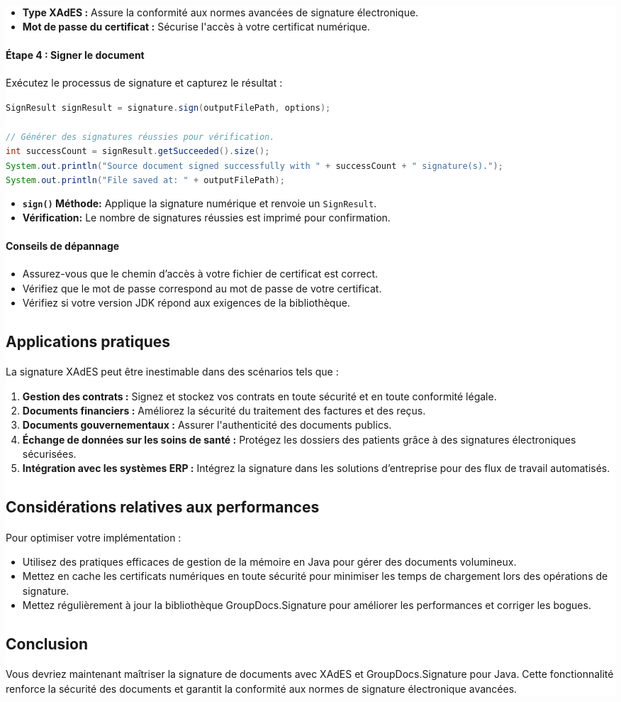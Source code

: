 - **Type XAdES :** Assure la conformité aux normes avancées de signature électronique.
- **Mot de passe du certificat :** Sécurise l'accès à votre certificat numérique.

#### Étape 4 : Signer le document

Exécutez le processus de signature et capturez le résultat :

```java
SignResult signResult = signature.sign(outputFilePath, options);

// Générer des signatures réussies pour vérification.
int successCount = signResult.getSucceeded().size();
System.out.println("Source document signed successfully with " + successCount + " signature(s).");
System.out.println("File saved at: " + outputFilePath);
```

- **`sign()` Méthode:** Applique la signature numérique et renvoie un `SignResult`.
- **Vérification:** Le nombre de signatures réussies est imprimé pour confirmation.

#### Conseils de dépannage

- Assurez-vous que le chemin d’accès à votre fichier de certificat est correct.
- Vérifiez que le mot de passe correspond au mot de passe de votre certificat.
- Vérifiez si votre version JDK répond aux exigences de la bibliothèque.

## Applications pratiques

La signature XAdES peut être inestimable dans des scénarios tels que :
1. **Gestion des contrats :** Signez et stockez vos contrats en toute sécurité et en toute conformité légale.
2. **Documents financiers :** Améliorez la sécurité du traitement des factures et des reçus.
3. **Documents gouvernementaux :** Assurer l'authenticité des documents publics.
4. **Échange de données sur les soins de santé :** Protégez les dossiers des patients grâce à des signatures électroniques sécurisées.
5. **Intégration avec les systèmes ERP :** Intégrez la signature dans les solutions d’entreprise pour des flux de travail automatisés.

## Considérations relatives aux performances

Pour optimiser votre implémentation :
- Utilisez des pratiques efficaces de gestion de la mémoire en Java pour gérer des documents volumineux.
- Mettez en cache les certificats numériques en toute sécurité pour minimiser les temps de chargement lors des opérations de signature.
- Mettez régulièrement à jour la bibliothèque GroupDocs.Signature pour améliorer les performances et corriger les bogues.

## Conclusion

Vous devriez maintenant maîtriser la signature de documents avec XAdES et GroupDocs.Signature pour Java. Cette fonctionnalité renforce la sécurité des documents et garantit la conformité aux normes de signature électronique avancées.
